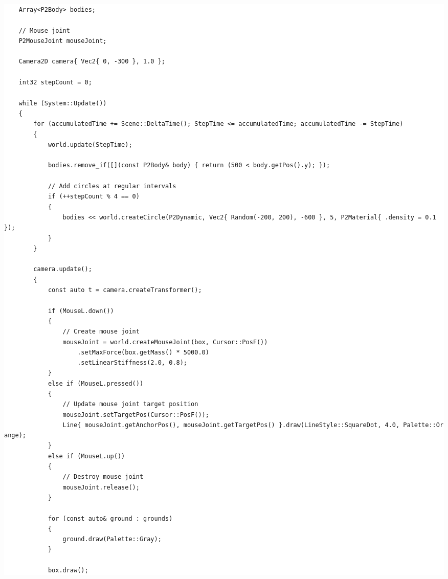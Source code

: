 		Array<P2Body> bodies;

		// Mouse joint
		P2MouseJoint mouseJoint;

		Camera2D camera{ Vec2{ 0, -300 }, 1.0 };

		int32 stepCount = 0;

		while (System::Update())
		{
			for (accumulatedTime += Scene::DeltaTime(); StepTime <= accumulatedTime; accumulatedTime -= StepTime)
			{
				world.update(StepTime);

				bodies.remove_if([](const P2Body& body) { return (500 < body.getPos().y); });

				// Add circles at regular intervals
				if (++stepCount % 4 == 0)
				{
					bodies << world.createCircle(P2Dynamic, Vec2{ Random(-200, 200), -600 }, 5, P2Material{ .density = 0.1 });
				}
			}

			camera.update();
			{
				const auto t = camera.createTransformer();

				if (MouseL.down())
				{
					// Create mouse joint
					mouseJoint = world.createMouseJoint(box, Cursor::PosF())
						.setMaxForce(box.getMass() * 5000.0)
						.setLinearStiffness(2.0, 0.8);
				}
				else if (MouseL.pressed())
				{
					// Update mouse joint target position
					mouseJoint.setTargetPos(Cursor::PosF());
					Line{ mouseJoint.getAnchorPos(), mouseJoint.getTargetPos() }.draw(LineStyle::SquareDot, 4.0, Palette::Orange);
				}
				else if (MouseL.up())
				{
					// Destroy mouse joint
					mouseJoint.release();
				}

				for (const auto& ground : grounds)
				{
					ground.draw(Palette::Gray);
				}

				box.draw();
